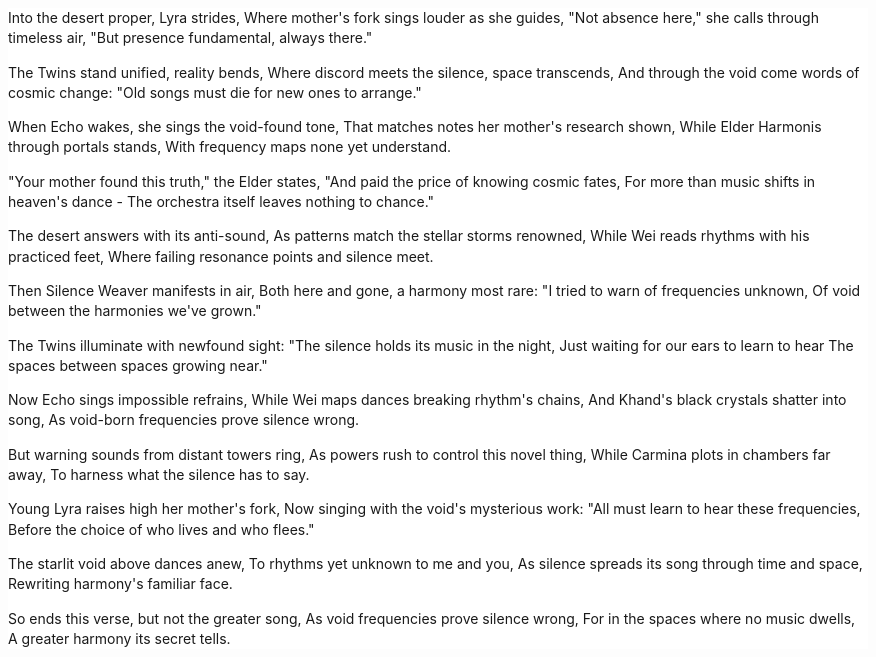 Into the desert proper, Lyra strides,
Where mother's fork sings louder as she guides,
"Not absence here," she calls through timeless air,
"But presence fundamental, always there."

The Twins stand unified, reality bends,
Where discord meets the silence, space transcends,
And through the void come words of cosmic change:
"Old songs must die for new ones to arrange."

When Echo wakes, she sings the void-found tone,
That matches notes her mother's research shown,
While Elder Harmonis through portals stands,
With frequency maps none yet understand.

"Your mother found this truth," the Elder states,
"And paid the price of knowing cosmic fates,
For more than music shifts in heaven's dance -
The orchestra itself leaves nothing to chance."

The desert answers with its anti-sound,
As patterns match the stellar storms renowned,
While Wei reads rhythms with his practiced feet,
Where failing resonance points and silence meet.

Then Silence Weaver manifests in air,
Both here and gone, a harmony most rare:
"I tried to warn of frequencies unknown,
Of void between the harmonies we've grown."

The Twins illuminate with newfound sight:
"The silence holds its music in the night,
Just waiting for our ears to learn to hear
The spaces between spaces growing near."

Now Echo sings impossible refrains,
While Wei maps dances breaking rhythm's chains,
And Khand's black crystals shatter into song,
As void-born frequencies prove silence wrong.

But warning sounds from distant towers ring,
As powers rush to control this novel thing,
While Carmina plots in chambers far away,
To harness what the silence has to say.

Young Lyra raises high her mother's fork,
Now singing with the void's mysterious work:
"All must learn to hear these frequencies,
Before the choice of who lives and who flees."

The starlit void above dances anew,
To rhythms yet unknown to me and you,
As silence spreads its song through time and space,
Rewriting harmony's familiar face.

So ends this verse, but not the greater song,
As void frequencies prove silence wrong,
For in the spaces where no music dwells,
A greater harmony its secret tells.
